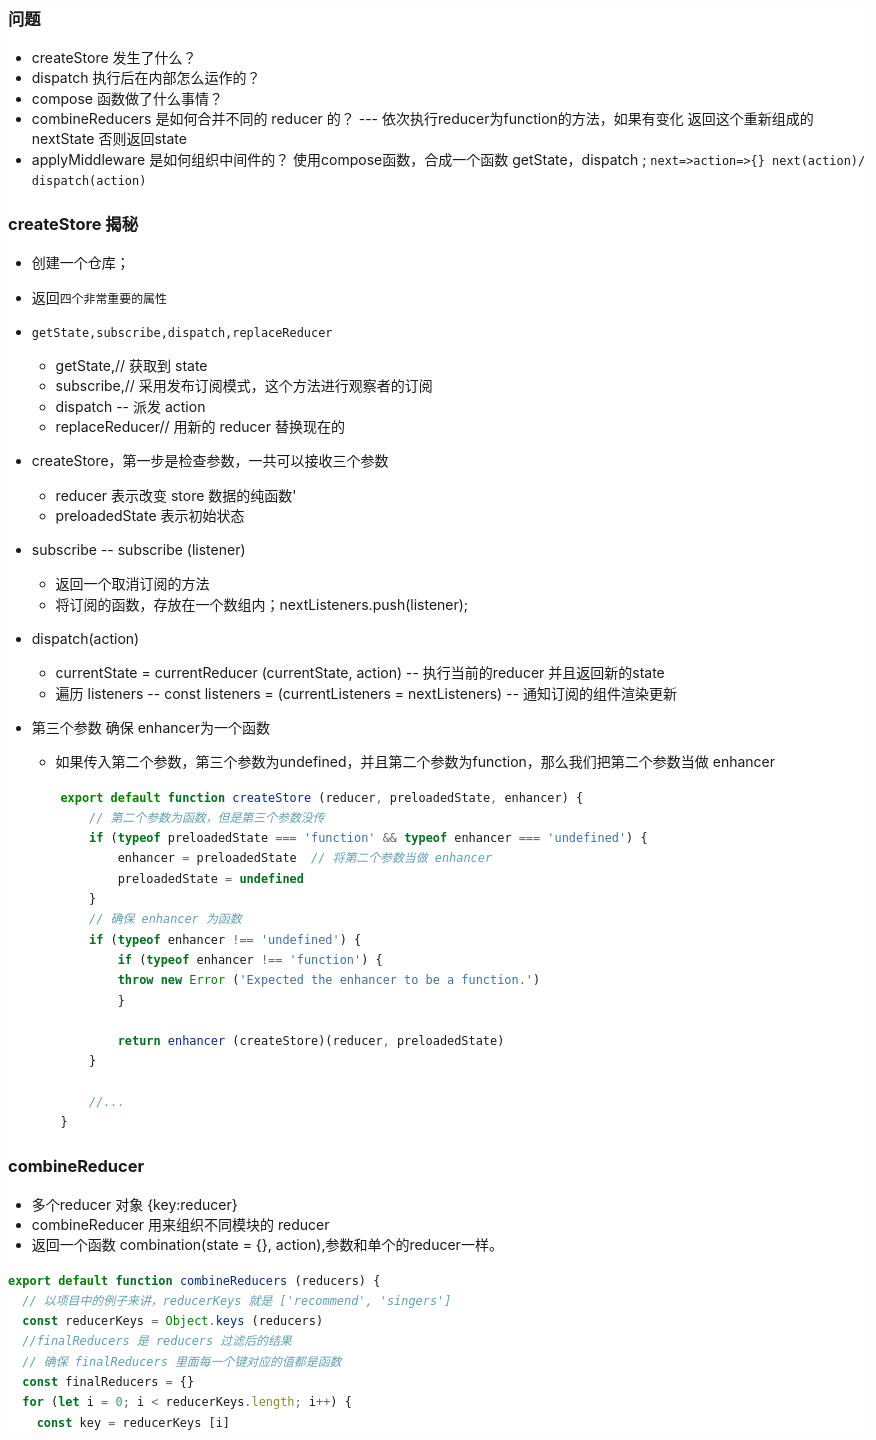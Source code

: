 ### 问题
* createStore 发生了什么？
* dispatch 执行后在内部怎么运作的？
* compose 函数做了什么事情？
* combineReducers 是如何合并不同的 reducer 的？ --- 依次执行reducer为function的方法，如果有变化 返回这个重新组成的nextState 否则返回state
* applyMiddleware 是如何组织中间件的？ 使用compose函数，合成一个函数  getState，dispatch ; `next=>action=>{} next(action)/ dispatch(action)`

### createStore 揭秘
* 创建一个仓库；
* 返回`四个非常重要的属性`

* `getState,subscribe,dispatch,replaceReducer`
    *  getState,// 获取到 state
    *  subscribe,// 采用发布订阅模式，这个方法进行观察者的订阅
    *  dispatch -- 派发 action
    *  replaceReducer// 用新的 reducer 替换现在的

*  createStore，第一步是检查参数，一共可以接收三个参数
    * reducer 表示改变 store 数据的纯函数'
    * preloadedState 表示初始状态

* subscribe -- subscribe (listener)
    * 返回一个取消订阅的方法
    * 将订阅的函数，存放在一个数组内；nextListeners.push(listener);

* dispatch(action)
    * currentState = currentReducer (currentState, action) -- 执行当前的reducer 并且返回新的state
    * 遍历 listeners --  const listeners = (currentListeners = nextListeners) -- 通知订阅的组件渲染更新

* 第三个参数 确保 enhancer为一个函数
    * 如果传入第二个参数，第三个参数为undefined，并且第二个参数为function，那么我们把第二个参数当做 enhancer
    ```js
        export default function createStore (reducer, preloadedState, enhancer) {
            // 第二个参数为函数，但是第三个参数没传
            if (typeof preloadedState === 'function' && typeof enhancer === 'undefined') {
                enhancer = preloadedState  // 将第二个参数当做 enhancer 
                preloadedState = undefined
            }
            // 确保 enhancer 为函数
            if (typeof enhancer !== 'undefined') {
                if (typeof enhancer !== 'function') {
                throw new Error ('Expected the enhancer to be a function.')
                }

                return enhancer (createStore)(reducer, preloadedState)
            }

            //...
        }
    ```

### combineReducer
* 多个reducer 对象 {key:reducer}
* combineReducer 用来组织不同模块的 reducer
* 返回一个函数 combination(state = {}, action),参数和单个的reducer一样。
```js
export default function combineReducers (reducers) {
  // 以项目中的例子来讲，reducerKeys 就是 ['recommend', 'singers']
  const reducerKeys = Object.keys (reducers)
  //finalReducers 是 reducers 过滤后的结果
  // 确保 finalReducers 里面每一个键对应的值都是函数
  const finalReducers = {}
  for (let i = 0; i < reducerKeys.length; i++) {
    const key = reducerKeys [i]
```
